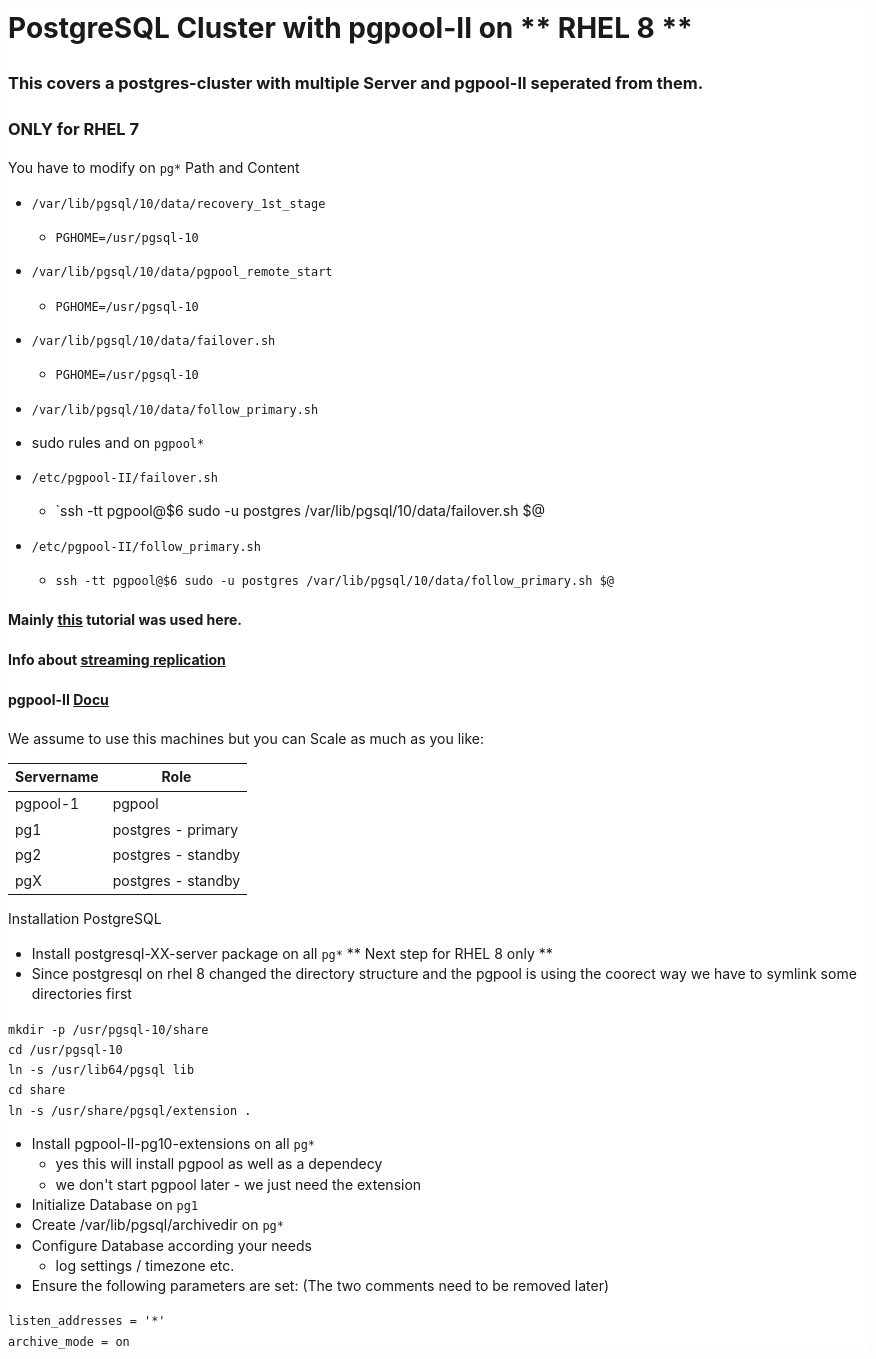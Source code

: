 # PostgreSQL Cluster with pgpool-II on ** RHEL 8 **
### This covers a postgres-cluster with multiple Server and pgpool-II seperated from them.
### **ONLY for RHEL 7** 
You have to modify on `pg*` Path and Content
- `/var/lib/pgsql/10/data/recovery_1st_stage`
	- `PGHOME=/usr/pgsql-10`
- `/var/lib/pgsql/10/data/pgpool_remote_start`
	- `PGHOME=/usr/pgsql-10`
- `/var/lib/pgsql/10/data/failover.sh`
	- `PGHOME=/usr/pgsql-10`
- `/var/lib/pgsql/10/data/follow_primary.sh`
- sudo rules
and on `pgpool*`
- `/etc/pgpool-II/failover.sh`
	- `ssh -tt pgpool@$6 sudo -u postgres /var/lib/pgsql/10/data/failover.sh $@

- `/etc/pgpool-II/follow_primary.sh`
	- `ssh -tt pgpool@$6 sudo -u postgres /var/lib/pgsql/10/data/follow_primary.sh $@`

#### Mainly [this](https://www.pgpool.net/docs/42/en/html/example-cluster.html) tutorial was used here.
#### Info about [streaming replication](https://wiki.postgresql.org/wiki/Streaming_Replication)
#### pgpool-II [Docu](https://www.pgpool.net/docs/42/en/html/index.html)

We assume to use this machines but you can Scale as much as you like:

| Servername | Role | 
| -------- | -------- | 
| pgpool-1     | pgpool     |
| pg1     | postgres - primary     | 
| pg2     | postgres - standby     |
| pgX     | postgres - standby     |

Installation PostgreSQL

- Install postgresql-XX-server package on all `pg*`
** Next step for RHEL 8 only **
- Since postgresql on rhel 8 changed the directory structure and the pgpool is using the coorect way we have to symlink some directories first
```
mkdir -p /usr/pgsql-10/share
cd /usr/pgsql-10
ln -s /usr/lib64/pgsql lib
cd share
ln -s /usr/share/pgsql/extension .
```
- Install pgpool-II-pg10-extensions on all `pg*`
    - yes this will install pgpool as well as a dependecy
    - we don't start pgpool later - we just need the extension
- Initialize Database on ```pg1```
- Create /var/lib/pgsql/archivedir on ```pg*```
- Configure Database according your needs
    - log settings / timezone etc.
- Ensure the following parameters are set: (The two comments need to be removed later)
```
listen_addresses = '*'
archive_mode = on
```